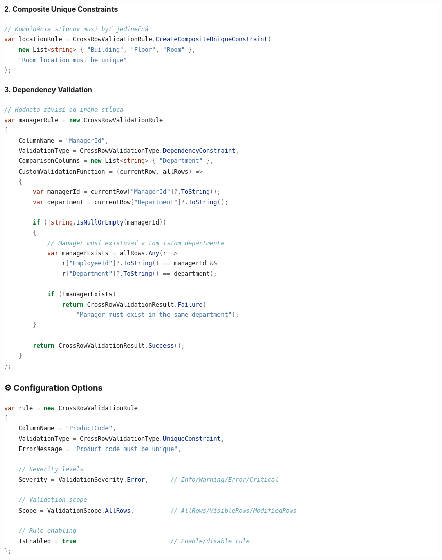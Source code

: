 #### **2. Composite Unique Constraints**
```csharp
// Kombinácia stĺpcov musí byť jedinečná
var locationRule = CrossRowValidationRule.CreateCompositeUniqueConstraint(
    new List<string> { "Building", "Floor", "Room" },
    "Room location must be unique"
);
```

#### **3. Dependency Validation**
```csharp
// Hodnota závisí od iného stĺpca
var managerRule = new CrossRowValidationRule
{
    ColumnName = "ManagerId",
    ValidationType = CrossRowValidationType.DependencyConstraint,
    ComparisonColumns = new List<string> { "Department" },
    CustomValidationFunction = (currentRow, allRows) =>
    {
        var managerId = currentRow["ManagerId"]?.ToString();
        var department = currentRow["Department"]?.ToString();
        
        if (!string.IsNullOrEmpty(managerId))
        {
            // Manager musí existovať v tom istom departmente
            var managerExists = allRows.Any(r => 
                r["EmployeeId"]?.ToString() == managerId && 
                r["Department"]?.ToString() == department);
                
            if (!managerExists)
                return CrossRowValidationResult.Failure(
                    "Manager must exist in the same department");
        }
        
        return CrossRowValidationResult.Success();
    }
};
```

### ⚙️ **Configuration Options**

```csharp
var rule = new CrossRowValidationRule
{
    ColumnName = "ProductCode",
    ValidationType = CrossRowValidationType.UniqueConstraint,
    ErrorMessage = "Product code must be unique",
    
    // Severity levels
    Severity = ValidationSeverity.Error,      // Info/Warning/Error/Critical
    
    // Validation scope
    Scope = ValidationScope.AllRows,          // AllRows/VisibleRows/ModifiedRows
    
    // Rule enabling
    IsEnabled = true                          // Enable/disable rule
};
```
